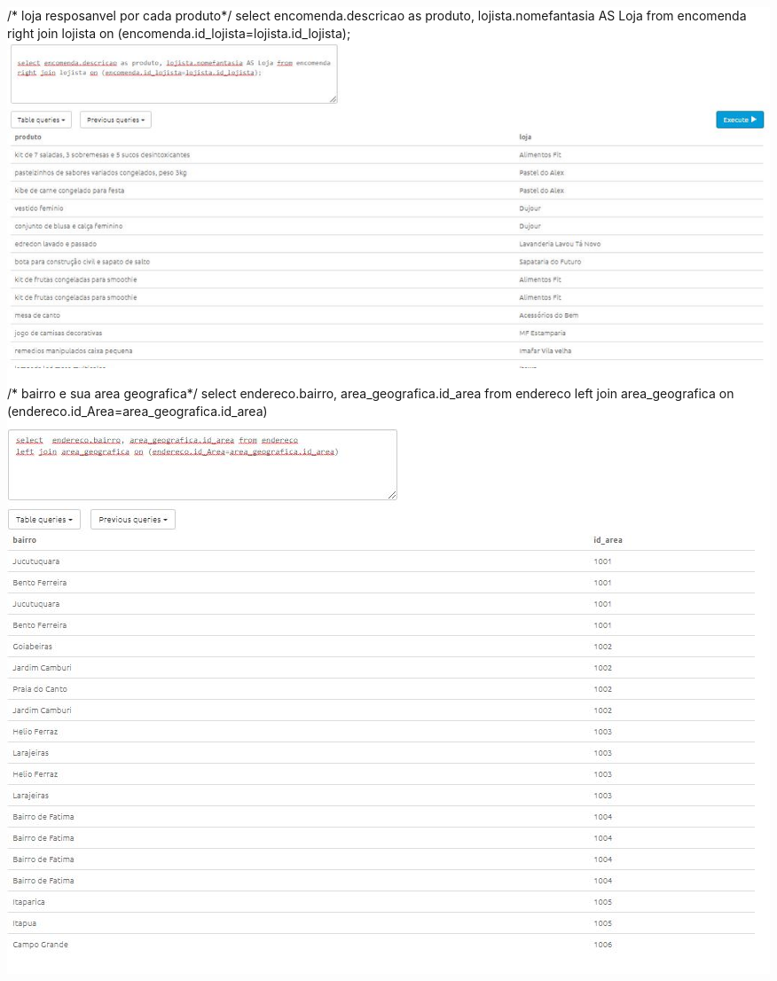 
/* loja resposanvel por cada produto*/
select encomenda.descricao as produto, lojista.nomefantasia AS Loja from encomenda 
right join lojista on (encomenda.id_lojista=lojista.id_lojista);
<img src="https://github.com/GabrielleDuda/DuCiclo/blob/main/imagens/screeenshot/left%2C%20right%2C%20full/Capturar02.JPG">
  

/* bairro e sua area geografica*/
select  endereco.bairro, area_geografica.id_area from endereco
left join area_geografica on (endereco.id_Area=area_geografica.id_area)
<img src="https://github.com/GabrielleDuda/DuCiclo/blob/main/imagens/screeenshot/left%2C%20right%2C%20full/Capturar03.JPG">
  